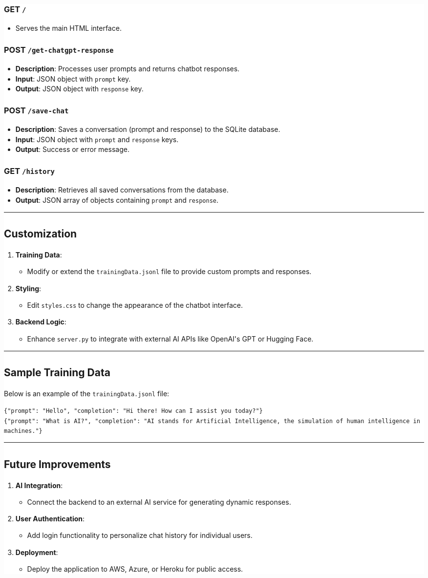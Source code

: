 ### GET `/`
- Serves the main HTML interface.

### POST `/get-chatgpt-response`
- **Description**: Processes user prompts and returns chatbot responses.
- **Input**: JSON object with `prompt` key.
- **Output**: JSON object with `response` key.

### POST `/save-chat`
- **Description**: Saves a conversation (prompt and response) to the SQLite database.
- **Input**: JSON object with `prompt` and `response` keys.
- **Output**: Success or error message.

### GET `/history`
- **Description**: Retrieves all saved conversations from the database.
- **Output**: JSON array of objects containing `prompt` and `response`.

---

## Customization

1. **Training Data**:
   - Modify or extend the `trainingData.jsonl` file to provide custom prompts and responses.

2. **Styling**:
   - Edit `styles.css` to change the appearance of the chatbot interface.

3. **Backend Logic**:
   - Enhance `server.py` to integrate with external AI APIs like OpenAI's GPT or Hugging Face.

---

## Sample Training Data

Below is an example of the `trainingData.jsonl` file:
```jsonl
{"prompt": "Hello", "completion": "Hi there! How can I assist you today?"}
{"prompt": "What is AI?", "completion": "AI stands for Artificial Intelligence, the simulation of human intelligence in machines."}
```

---

## Future Improvements

1. **AI Integration**:
   - Connect the backend to an external AI service for generating dynamic responses.

2. **User Authentication**:
   - Add login functionality to personalize chat history for individual users.

3. **Deployment**:
   - Deploy the application to AWS, Azure, or Heroku for public access.
